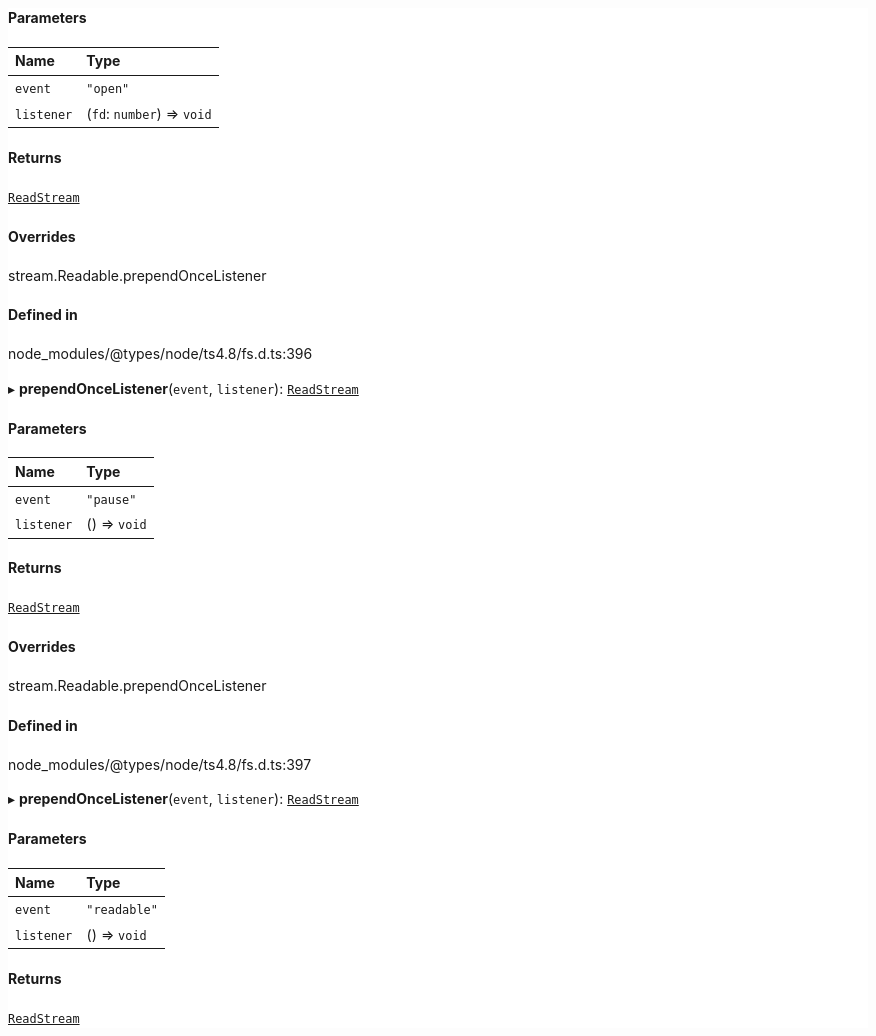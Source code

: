 #### Parameters

| Name | Type |
| :------ | :------ |
| `event` | ``"open"`` |
| `listener` | (`fd`: `number`) => `void` |

#### Returns

[`ReadStream`](fs.ReadStream.md)

#### Overrides

stream.Readable.prependOnceListener

#### Defined in

node_modules/@types/node/ts4.8/fs.d.ts:396

▸ **prependOnceListener**(`event`, `listener`): [`ReadStream`](fs.ReadStream.md)

#### Parameters

| Name | Type |
| :------ | :------ |
| `event` | ``"pause"`` |
| `listener` | () => `void` |

#### Returns

[`ReadStream`](fs.ReadStream.md)

#### Overrides

stream.Readable.prependOnceListener

#### Defined in

node_modules/@types/node/ts4.8/fs.d.ts:397

▸ **prependOnceListener**(`event`, `listener`): [`ReadStream`](fs.ReadStream.md)

#### Parameters

| Name | Type |
| :------ | :------ |
| `event` | ``"readable"`` |
| `listener` | () => `void` |

#### Returns

[`ReadStream`](fs.ReadStream.md)

